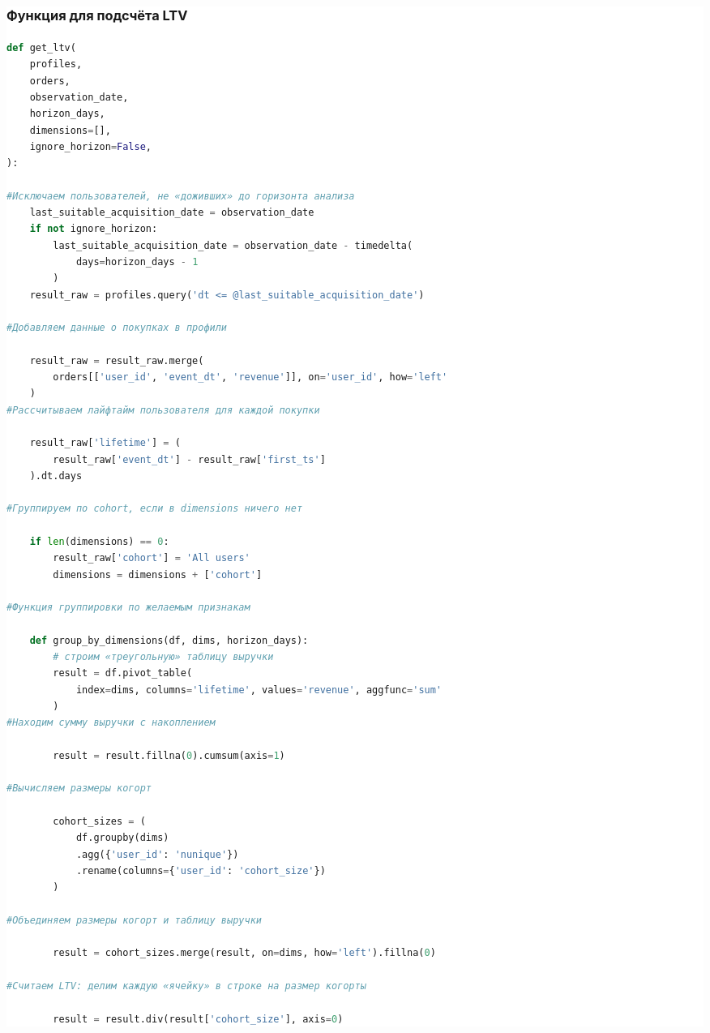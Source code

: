 ### Функция для подсчёта LTV


```python
def get_ltv(
    profiles,
    orders,
    observation_date,
    horizon_days,
    dimensions=[],
    ignore_horizon=False,
):

#Исключаем пользователей, не «доживших» до горизонта анализа
    last_suitable_acquisition_date = observation_date
    if not ignore_horizon:
        last_suitable_acquisition_date = observation_date - timedelta(
            days=horizon_days - 1
        )
    result_raw = profiles.query('dt <= @last_suitable_acquisition_date')
    
#Добавляем данные о покупках в профили

    result_raw = result_raw.merge(
        orders[['user_id', 'event_dt', 'revenue']], on='user_id', how='left'
    )
#Рассчитываем лайфтайм пользователя для каждой покупки

    result_raw['lifetime'] = (
        result_raw['event_dt'] - result_raw['first_ts']
    ).dt.days
    
#Группируем по cohort, если в dimensions ничего нет

    if len(dimensions) == 0:
        result_raw['cohort'] = 'All users'
        dimensions = dimensions + ['cohort']

#Функция группировки по желаемым признакам

    def group_by_dimensions(df, dims, horizon_days):
        # строим «треугольную» таблицу выручки
        result = df.pivot_table(
            index=dims, columns='lifetime', values='revenue', aggfunc='sum'
        )
#Находим сумму выручки с накоплением

        result = result.fillna(0).cumsum(axis=1)
    
#Вычисляем размеры когорт

        cohort_sizes = (
            df.groupby(dims)
            .agg({'user_id': 'nunique'})
            .rename(columns={'user_id': 'cohort_size'})
        )
    
#Объединяем размеры когорт и таблицу выручки

        result = cohort_sizes.merge(result, on=dims, how='left').fillna(0)
    
#Считаем LTV: делим каждую «ячейку» в строке на размер когорты

        result = result.div(result['cohort_size'], axis=0)
```